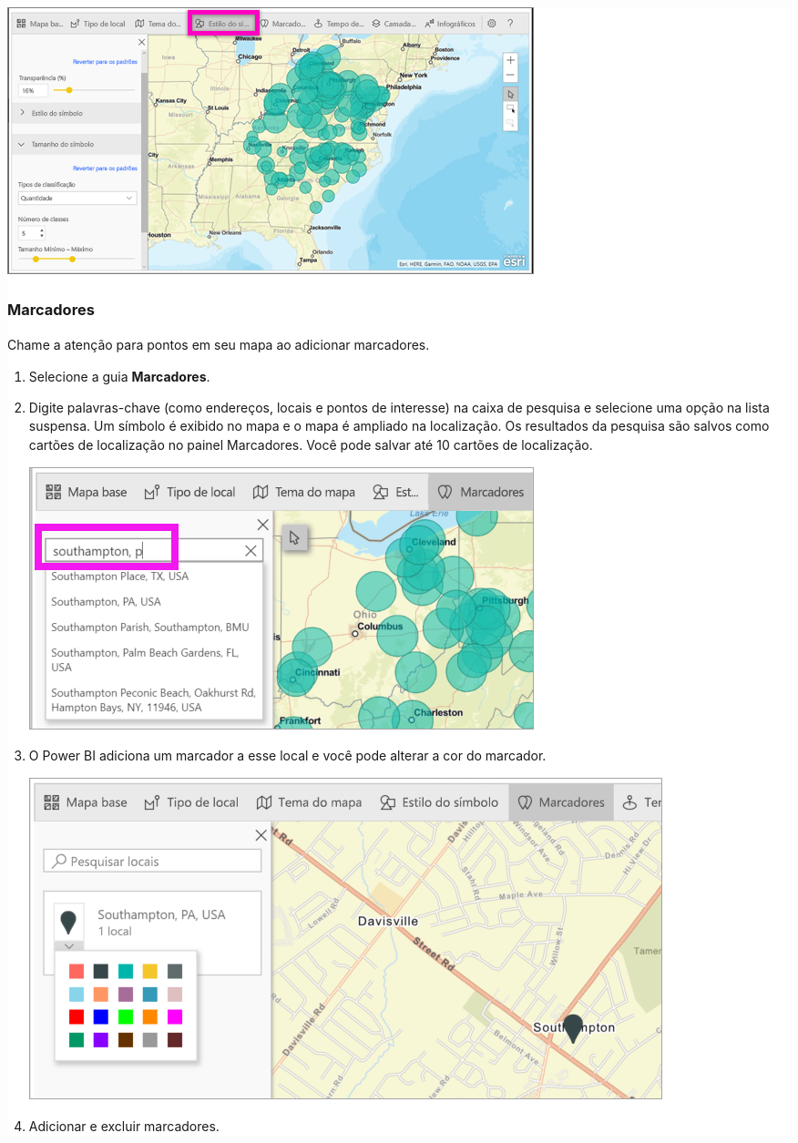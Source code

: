 ![exemplo de estilo de símbolo da Esri](media/power-bi-visualization-arcgis/power-bi-esri-symbol-style-new.png)

### <a name="pins"></a>Marcadores
Chame a atenção para pontos em seu mapa ao adicionar marcadores.  

1. Selecione a guia **Marcadores**.
2. Digite palavras-chave (como endereços, locais e pontos de interesse) na caixa de pesquisa e selecione uma opção na lista suspensa. Um símbolo é exibido no mapa e o mapa é ampliado na localização. Os resultados da pesquisa são salvos como cartões de localização no painel Marcadores. Você pode salvar até 10 cartões de localização.
   
   ![exemplo de marcador de mapa do ArcGIS](media/power-bi-visualization-arcgis/power-bi-southampton.png)
3. O Power BI adiciona um marcador a esse local e você pode alterar a cor do marcador.
   
   ![exemplo de cor de marcador](media/power-bi-visualization-arcgis/power-bi-pins.png)
4. Adicionar e excluir marcadores.
   